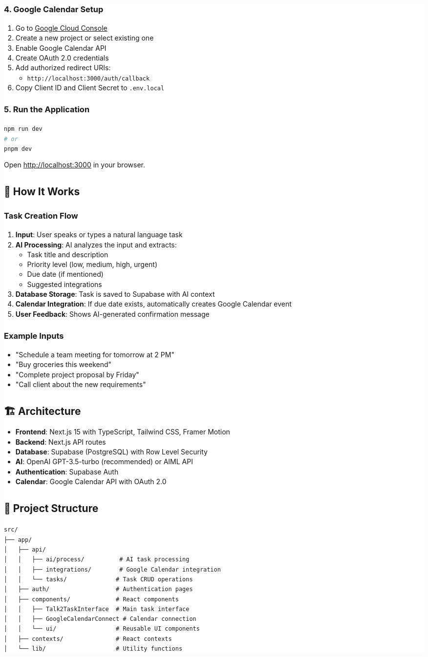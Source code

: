 ### 4. Google Calendar Setup
1. Go to [Google Cloud Console](https://console.cloud.google.com/)
2. Create a new project or select existing one
3. Enable Google Calendar API
4. Create OAuth 2.0 credentials
5. Add authorized redirect URIs:
   - `http://localhost:3000/auth/callback`
6. Copy Client ID and Client Secret to `.env.local`

### 5. Run the Application
```bash
npm run dev
# or
pnpm dev
```

Open [http://localhost:3000](http://localhost:3000) in your browser.

## 🔧 How It Works

### Task Creation Flow
1. **Input**: User speaks or types a natural language task
2. **AI Processing**: AI analyzes the input and extracts:
   - Task title and description
   - Priority level (low, medium, high, urgent)
   - Due date (if mentioned)
   - Suggested integrations
3. **Database Storage**: Task is saved to Supabase with AI context
4. **Calendar Integration**: If due date exists, automatically creates Google Calendar event
5. **User Feedback**: Shows AI-generated confirmation message

### Example Inputs
- "Schedule a team meeting for tomorrow at 2 PM"
- "Buy groceries this weekend"
- "Complete project proposal by Friday"
- "Call client about the new requirements"

## 🏗️ Architecture

- **Frontend**: Next.js 15 with TypeScript, Tailwind CSS, Framer Motion
- **Backend**: Next.js API routes
- **Database**: Supabase (PostgreSQL) with Row Level Security
- **AI**: OpenAI GPT-3.5-turbo (recommended) or AIML API
- **Authentication**: Supabase Auth
- **Calendar**: Google Calendar API with OAuth 2.0

## 📁 Project Structure

```
src/
├── app/
│   ├── api/
│   │   ├── ai/process/          # AI task processing
│   │   ├── integrations/        # Google Calendar integration
│   │   └── tasks/              # Task CRUD operations
│   ├── auth/                   # Authentication pages
│   ├── components/             # React components
│   │   ├── Talk2TaskInterface  # Main task interface
│   │   ├── GoogleCalendarConnect # Calendar connection
│   │   └── ui/                 # Reusable UI components
│   ├── contexts/               # React contexts
│   └── lib/                    # Utility functions
```